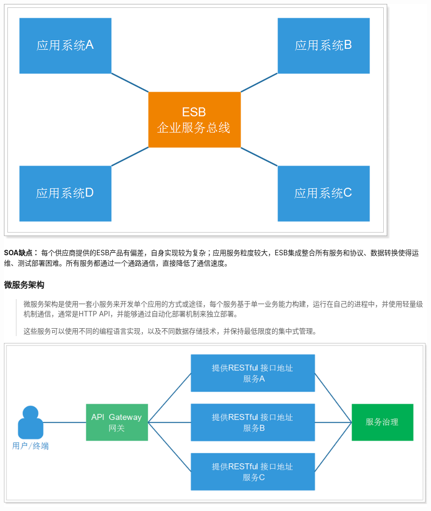 ![image.png](./assets/1671547518125-image.png)

**SOA缺点：**  每个供应商提供的ESB产品有偏差，自身实现较为复杂；应用服务粒度较大，ESB集成整合所有服务和协议、数据转换使得运维、测试部署困难。所有服务都通过一个通路通信，直接降低了通信速度。

### 微服务架构

> 微服务架构是使用一套小服务来开发单个应用的方式或途径，每个服务基于单一业务能力构建，运行在自己的进程中，并使用轻量级机制通信，通常是HTTP API，并能够通过自动化部署机制来独立部署。
>
> 这些服务可以使用不同的编程语言实现，以及不同数据存储技术，并保持最低限度的集中式管理。

![image.png](./assets/1671547621234-image.png)
